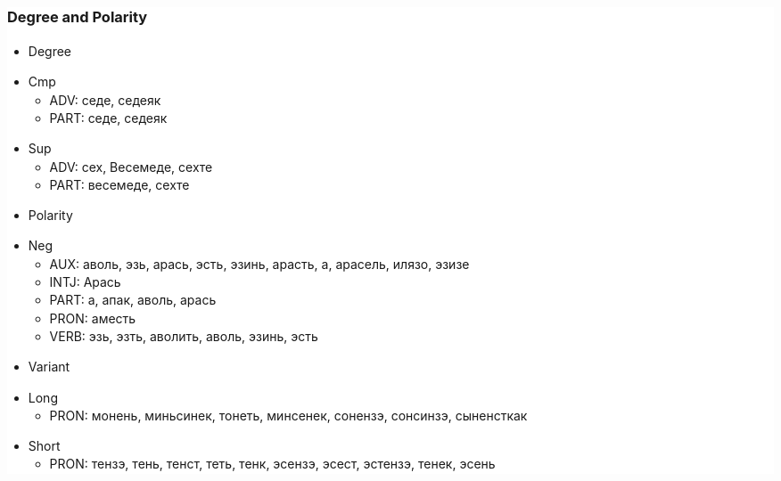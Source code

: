 <h3>Degree and Polarity</h3>


<ul>
  <li><a>Degree</a></li>
</ul>

<ul>
  <li>Cmp
    <ul>
      <li>ADV: седе, седеяк</li>
      <li>PART: седе, седеяк</li>
    </ul>
  </li>
</ul>

<ul>
  <li>Sup
    <ul>
      <li>ADV: сех, Весемеде, сехте</li>
      <li>PART: весемеде, сехте</li>
    </ul>
  </li>
</ul>

<ul>
  <li><a>Polarity</a></li>
</ul>

<ul>
  <li>Neg
    <ul>
      <li>AUX: аволь, эзь, арась, эсть, эзинь, арасть, а, арасель, илязо, эзизе</li>
      <li>INTJ: Арась</li>
      <li>PART: а, апак, аволь, арась</li>
      <li>PRON: аместь</li>
      <li>VERB: эзь, эзть, аволить, аволь, эзинь, эсть</li>
    </ul>
  </li>
</ul>

<ul>
  <li><a>Variant</a></li>
</ul>

<ul>
  <li>Long
    <ul>
      <li>PRON: монень, миньсинек, тонеть, минсенек, сонензэ, сонсинзэ, сыненсткак</li>
    </ul>
  </li>
</ul>

<ul>
  <li>Short
    <ul>
      <li>PRON: тензэ, тень, тенст, теть, тенк, эсензэ, эсест, эстензэ, тенек, эсень</li>
    </ul>
  </li>
</ul>
